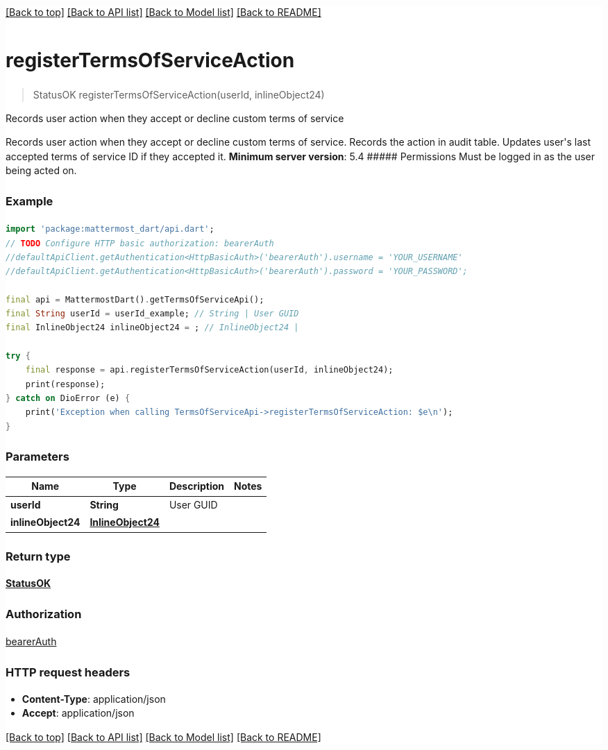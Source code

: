 [[Back to top]](#) [[Back to API list]](../README.md#documentation-for-api-endpoints) [[Back to Model list]](../README.md#documentation-for-models) [[Back to README]](../README.md)

# **registerTermsOfServiceAction**
> StatusOK registerTermsOfServiceAction(userId, inlineObject24)

Records user action when they accept or decline custom terms of service

Records user action when they accept or decline custom terms of service. Records the action in audit table. Updates user's last accepted terms of service ID if they accepted it.  __Minimum server version__: 5.4 ##### Permissions Must be logged in as the user being acted on. 

### Example
```dart
import 'package:mattermost_dart/api.dart';
// TODO Configure HTTP basic authorization: bearerAuth
//defaultApiClient.getAuthentication<HttpBasicAuth>('bearerAuth').username = 'YOUR_USERNAME'
//defaultApiClient.getAuthentication<HttpBasicAuth>('bearerAuth').password = 'YOUR_PASSWORD';

final api = MattermostDart().getTermsOfServiceApi();
final String userId = userId_example; // String | User GUID
final InlineObject24 inlineObject24 = ; // InlineObject24 | 

try {
    final response = api.registerTermsOfServiceAction(userId, inlineObject24);
    print(response);
} catch on DioError (e) {
    print('Exception when calling TermsOfServiceApi->registerTermsOfServiceAction: $e\n');
}
```

### Parameters

Name | Type | Description  | Notes
------------- | ------------- | ------------- | -------------
 **userId** | **String**| User GUID | 
 **inlineObject24** | [**InlineObject24**](InlineObject24.md)|  | 

### Return type

[**StatusOK**](StatusOK.md)

### Authorization

[bearerAuth](../README.md#bearerAuth)

### HTTP request headers

 - **Content-Type**: application/json
 - **Accept**: application/json

[[Back to top]](#) [[Back to API list]](../README.md#documentation-for-api-endpoints) [[Back to Model list]](../README.md#documentation-for-models) [[Back to README]](../README.md)


